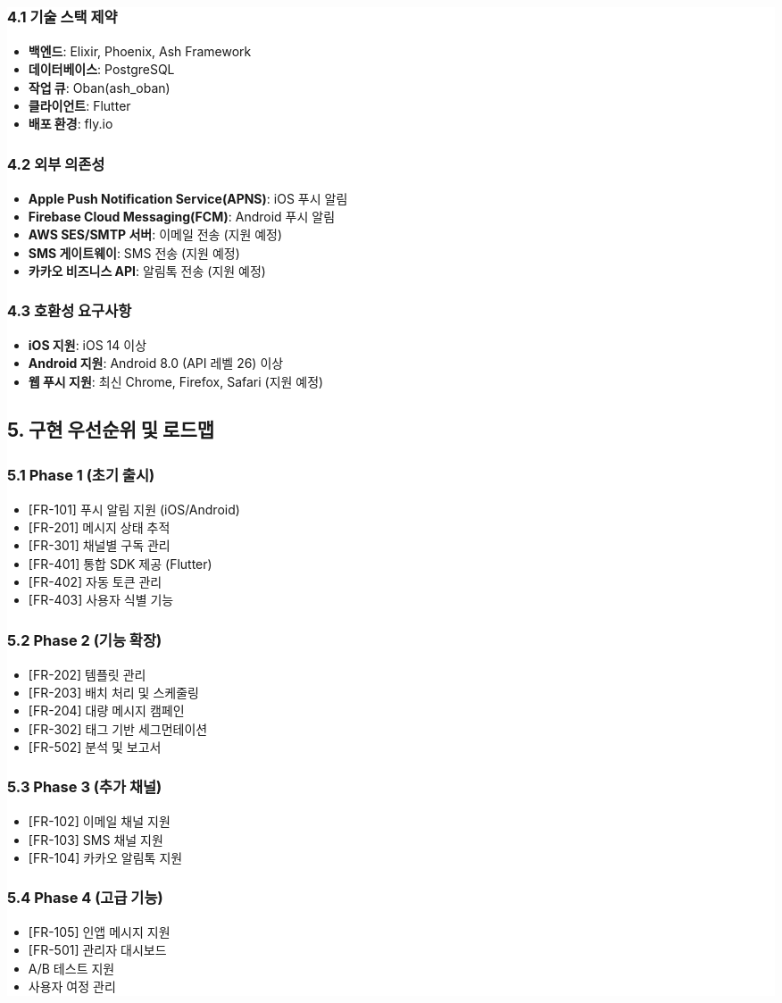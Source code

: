 ### 4.1 기술 스택 제약

- **백엔드**: Elixir, Phoenix, Ash Framework
- **데이터베이스**: PostgreSQL
- **작업 큐**: Oban(ash_oban)
- **클라이언트**: Flutter
- **배포 환경**: fly.io

### 4.2 외부 의존성

- **Apple Push Notification Service(APNS)**: iOS 푸시 알림
- **Firebase Cloud Messaging(FCM)**: Android 푸시 알림
- **AWS SES/SMTP 서버**: 이메일 전송 (지원 예정)
- **SMS 게이트웨이**: SMS 전송 (지원 예정)
- **카카오 비즈니스 API**: 알림톡 전송 (지원 예정)

### 4.3 호환성 요구사항

- **iOS 지원**: iOS 14 이상
- **Android 지원**: Android 8.0 (API 레벨 26) 이상
- **웹 푸시 지원**: 최신 Chrome, Firefox, Safari (지원 예정)

## 5. 구현 우선순위 및 로드맵

### 5.1 Phase 1 (초기 출시)

- [FR-101] 푸시 알림 지원 (iOS/Android)
- [FR-201] 메시지 상태 추적
- [FR-301] 채널별 구독 관리
- [FR-401] 통합 SDK 제공 (Flutter)
- [FR-402] 자동 토큰 관리
- [FR-403] 사용자 식별 기능

### 5.2 Phase 2 (기능 확장)

- [FR-202] 템플릿 관리
- [FR-203] 배치 처리 및 스케줄링
- [FR-204] 대량 메시지 캠페인
- [FR-302] 태그 기반 세그먼테이션
- [FR-502] 분석 및 보고서

### 5.3 Phase 3 (추가 채널)

- [FR-102] 이메일 채널 지원
- [FR-103] SMS 채널 지원
- [FR-104] 카카오 알림톡 지원

### 5.4 Phase 4 (고급 기능)

- [FR-105] 인앱 메시지 지원
- [FR-501] 관리자 대시보드
- A/B 테스트 지원
- 사용자 여정 관리
